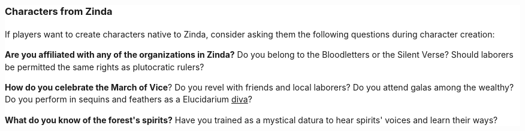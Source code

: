 ### Characters from Zinda

If players want to create characters native to Zinda, consider asking them the following questions during character creation:

**Are you affiliated with any of the organizations in Zinda?** Do you belong to the Bloodletters or the Silent Verse? Should laborers be permitted the same rights as plutocratic rulers?

**How do you celebrate the March of Vice**? Do you revel with friends and local laborers? Do you attend galas among the wealthy? Do you perform in sequins and feathers as a Elucidarium [diva](Mechanics/bestiary/humanoid/diva-jttrc.md)?

**What do you know of the forest's spirits?** Have you trained as a mystical datura to hear spirits' voices and learn their ways?